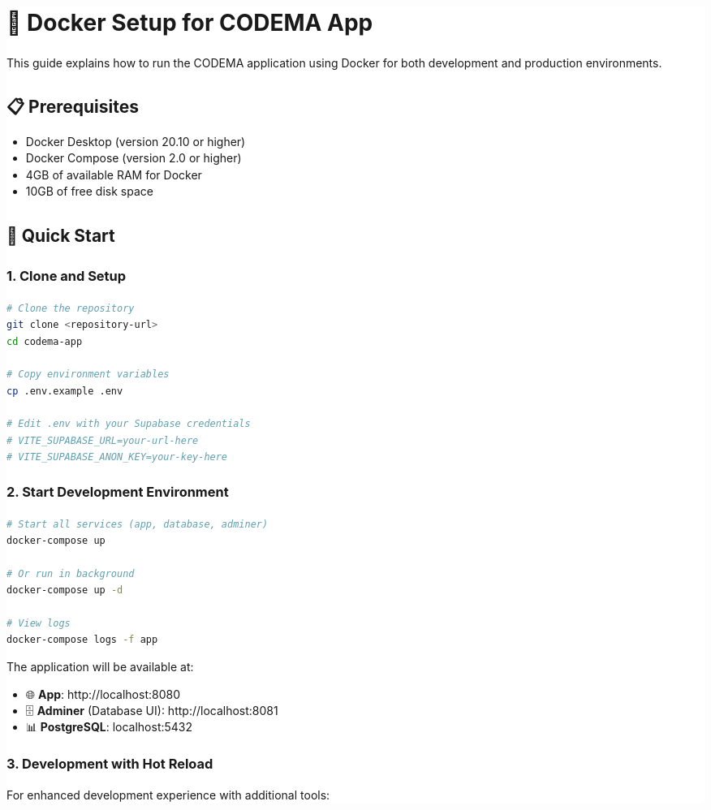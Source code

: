 # 🐳 Docker Setup for CODEMA App

This guide explains how to run the CODEMA application using Docker for both development and production environments.

## 📋 Prerequisites

- Docker Desktop (version 20.10 or higher)
- Docker Compose (version 2.0 or higher)
- 4GB of available RAM for Docker
- 10GB of free disk space

## 🚀 Quick Start

### 1. Clone and Setup

```bash
# Clone the repository
git clone <repository-url>
cd codema-app

# Copy environment variables
cp .env.example .env

# Edit .env with your Supabase credentials
# VITE_SUPABASE_URL=your-url-here
# VITE_SUPABASE_ANON_KEY=your-key-here
```

### 2. Start Development Environment

```bash
# Start all services (app, database, adminer)
docker-compose up

# Or run in background
docker-compose up -d

# View logs
docker-compose logs -f app
```

The application will be available at:
- 🌐 **App**: http://localhost:8080
- 🗄️ **Adminer** (Database UI): http://localhost:8081
- 📊 **PostgreSQL**: localhost:5432

### 3. Development with Hot Reload

For enhanced development experience with additional tools:
